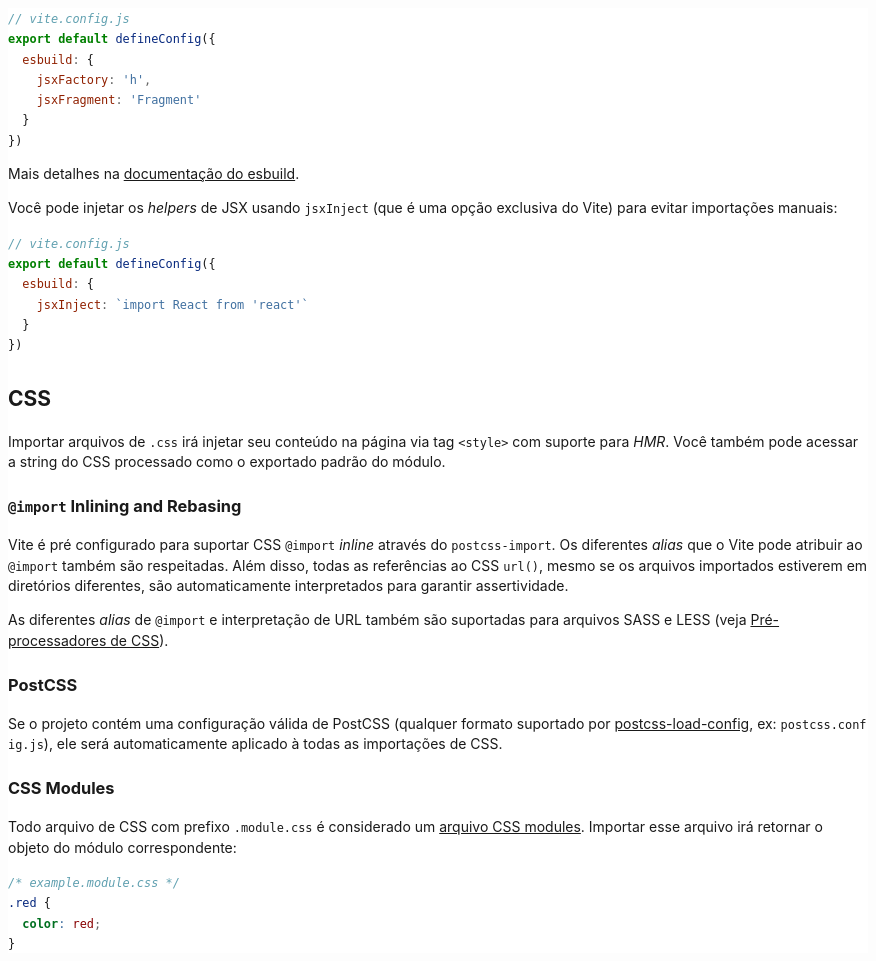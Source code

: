 ```js
// vite.config.js
export default defineConfig({
  esbuild: {
    jsxFactory: 'h',
    jsxFragment: 'Fragment'
  }
})
```

Mais detalhes na [documentação do esbuild](https://esbuild.github.io/content-types/#jsx).

Você pode injetar os _helpers_ de JSX usando `jsxInject` (que é uma opção exclusiva do Vite) para evitar importações manuais:

```js
// vite.config.js
export default defineConfig({
  esbuild: {
    jsxInject: `import React from 'react'`
  }
})
```

## CSS

Importar arquivos de `.css` irá injetar seu conteúdo na página via tag `<style>` com suporte para _HMR_. Você também pode acessar a string do CSS processado como o exportado padrão do módulo.

### `@import` Inlining and Rebasing

Vite é pré configurado para suportar CSS `@import` _inline_ através do `postcss-import`. Os diferentes _alias_ que o Vite pode atribuir ao `@import` também são respeitadas. Além disso, todas as referências ao CSS `url()`, mesmo se os arquivos importados estiverem em diretórios diferentes, são automaticamente interpretados para garantir assertividade.

As diferentes _alias_ de `@import` e interpretação de URL também são suportadas para arquivos SASS e LESS (veja [Pré-processadores de CSS](#css-pre-processors)).

### PostCSS

Se o projeto contém uma configuração válida de PostCSS (qualquer formato suportado por [postcss-load-config](https://github.com/postcss/postcss-load-config), ex: `postcss.config.js`), ele será automaticamente aplicado à todas as importações de CSS.

### CSS Modules

Todo arquivo de CSS com prefixo `.module.css` é considerado um [arquivo CSS modules](https://github.com/css-modules/css-modules). Importar esse arquivo irá retornar o objeto do módulo correspondente:

```css
/* example.module.css */
.red {
  color: red;
}
```
